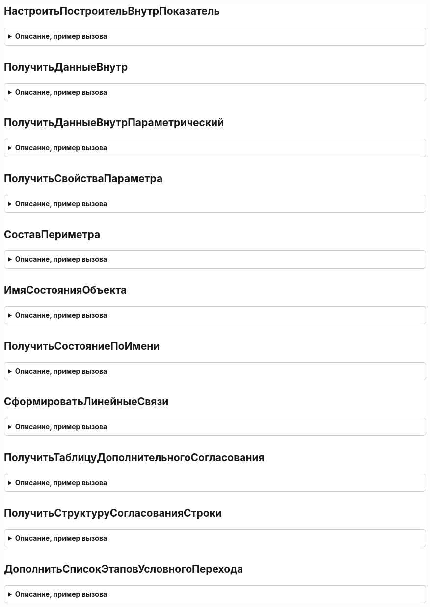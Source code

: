 ## НастроитьПостроительВнутрПоказатель
<details style="margin: 1em 0; padding: 0.5em; border: 1px solid #ccc; border-radius: 6px;"><summary style="font-weight: bold; cursor: pointer;">Описание, пример вызова</summary></details>

## ПолучитьДанныеВнутр
<details style="margin: 1em 0; padding: 0.5em; border: 1px solid #ccc; border-radius: 6px;"><summary style="font-weight: bold; cursor: pointer;">Описание, пример вызова</summary></details>

## ПолучитьДанныеВнутрПараметрический
<details style="margin: 1em 0; padding: 0.5em; border: 1px solid #ccc; border-radius: 6px;"><summary style="font-weight: bold; cursor: pointer;">Описание, пример вызова</summary></details>

## ПолучитьСвойстваПараметра
<details style="margin: 1em 0; padding: 0.5em; border: 1px solid #ccc; border-radius: 6px;"><summary style="font-weight: bold; cursor: pointer;">Описание, пример вызова</summary></details>

## СоставПериметра
<details style="margin: 1em 0; padding: 0.5em; border: 1px solid #ccc; border-radius: 6px;"><summary style="font-weight: bold; cursor: pointer;">Описание, пример вызова</summary></details>

## ИмяСостоянияОбъекта
<details style="margin: 1em 0; padding: 0.5em; border: 1px solid #ccc; border-radius: 6px;"><summary style="font-weight: bold; cursor: pointer;">Описание, пример вызова</summary></details>

## ПолучитьСостояниеПоИмени
<details style="margin: 1em 0; padding: 0.5em; border: 1px solid #ccc; border-radius: 6px;"><summary style="font-weight: bold; cursor: pointer;">Описание, пример вызова</summary></details>

## СформироватьЛинейныеСвязи
<details style="margin: 1em 0; padding: 0.5em; border: 1px solid #ccc; border-radius: 6px;"><summary style="font-weight: bold; cursor: pointer;">Описание, пример вызова</summary></details>

## ПолучитьТаблицуДополнительногоСогласования
<details style="margin: 1em 0; padding: 0.5em; border: 1px solid #ccc; border-radius: 6px;"><summary style="font-weight: bold; cursor: pointer;">Описание, пример вызова</summary></details>

## ПолучитьСтруктуруСогласованияСтроки
<details style="margin: 1em 0; padding: 0.5em; border: 1px solid #ccc; border-radius: 6px;"><summary style="font-weight: bold; cursor: pointer;">Описание, пример вызова</summary></details>

## ДополнитьСписокЭтаповУсловногоПерехода
<details style="margin: 1em 0; padding: 0.5em; border: 1px solid #ccc; border-radius: 6px;"><summary style="font-weight: bold; cursor: pointer;">Описание, пример вызова</summary></details>

